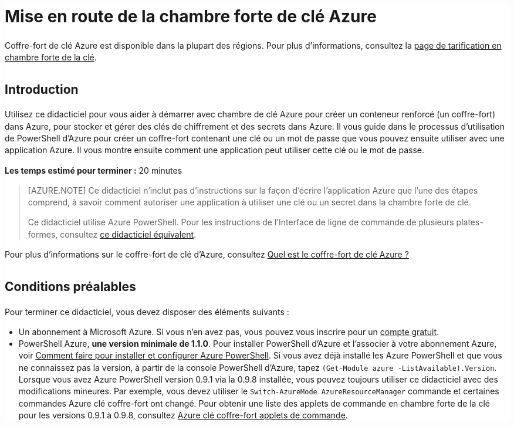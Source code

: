 <properties
    pageTitle="Mise en route de la chambre forte de clé Azure | Microsoft Azure"
    description="Utilisez ce didacticiel pour vous aider à démarrer avec chambre de clé Azure pour créer un conteneur de sécurité renforcé dans Azure, pour stocker et gérer des clés de chiffrement et des secrets dans Azure."
    services="key-vault"
    documentationCenter=""
    authors="cabailey"
    manager="mbaldwin"
    tags="azure-resource-manager"/>

<tags
    ms.service="key-vault"
    ms.workload="identity"
    ms.tgt_pltfrm="na"
    ms.devlang="na"
    ms.topic="hero-article"
    ms.date="10/24/2016"
    ms.author="cabailey"/>

# <a name="get-started-with-azure-key-vault"></a>Mise en route de la chambre forte de clé Azure #
Coffre-fort de clé Azure est disponible dans la plupart des régions. Pour plus d’informations, consultez la [page de tarification en chambre forte de la clé](https://azure.microsoft.com/pricing/details/key-vault/).

## <a name="introduction"></a>Introduction  
Utilisez ce didacticiel pour vous aider à démarrer avec chambre de clé Azure pour créer un conteneur renforcé (un coffre-fort) dans Azure, pour stocker et gérer des clés de chiffrement et des secrets dans Azure. Il vous guide dans le processus d’utilisation de PowerShell d’Azure pour créer un coffre-fort contenant une clé ou un mot de passe que vous pouvez ensuite utiliser avec une application Azure. Il vous montre ensuite comment une application peut utiliser cette clé ou le mot de passe.

**Les temps estimé pour terminer :** 20 minutes

>[AZURE.NOTE]  Ce didacticiel n’inclut pas d’instructions sur la façon d’écrire l’application Azure que l’une des étapes comprend, à savoir comment autoriser une application à utiliser une clé ou un secret dans la chambre forte de clé.
>
>Ce didacticiel utilise Azure PowerShell. Pour les instructions de l’Interface de ligne de commande de plusieurs plates-formes, consultez [ce didacticiel équivalent](key-vault-manage-with-cli.md).

Pour plus d’informations sur le coffre-fort de clé d’Azure, consultez [Quel est le coffre-fort de clé Azure ?](key-vault-whatis.md)

## <a name="prerequisites"></a>Conditions préalables

Pour terminer ce didacticiel, vous devez disposer des éléments suivants :

- Un abonnement à Microsoft Azure. Si vous n’en avez pas, vous pouvez vous inscrire pour un [compte gratuit](https://azure.microsoft.com/pricing/free-trial/).
- PowerShell Azure, **une version minimale de 1.1.0**. Pour installer PowerShell d’Azure et l’associer à votre abonnement Azure, voir [Comment faire pour installer et configurer Azure PowerShell](../powershell-install-configure.md). Si vous avez déjà installé les Azure PowerShell et que vous ne connaissez pas la version, à partir de la console PowerShell d’Azure, tapez `(Get-Module azure -ListAvailable).Version`. Lorsque vous avez Azure PowerShell version 0.9.1 via la 0.9.8 installée, vous pouvez toujours utiliser ce didacticiel avec des modifications mineures. Par exemple, vous devez utiliser le `Switch-AzureMode AzureResourceManager` commande et certaines commandes Azure clé coffre-fort ont changé. Pour obtenir une liste des applets de commande en chambre forte de la clé pour les versions 0.9.1 à 0.9.8, consultez [Azure clé coffre-fort applets de commande](https://msdn.microsoft.com/library/azure/dn868052\(v=azure.98\).aspx). 